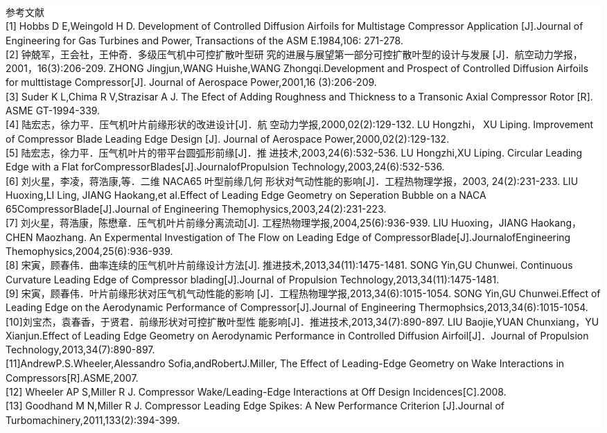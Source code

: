 参考文献   
[1] Hobbs D E,Weingold H D. Development of Controlled Diffusion Airfoils for Multistage Compressor Application [J].Journal of Engineering for Gas Turbines and Power, Transactions of the ASM E.1984,106: 271-278.   
[2] 钟兢军，王会社，王仲奇．多级压气机中可控扩散叶型研 究的进展与展望第一部分可控扩散叶型的设计与发展 [J]．航空动力学报，2001，16(3):206-209. ZHONG Jingjun,WANG Huishe,WANG Zhongqi.Development and Prospect of Controlled Diffusion Airfoils for multtistage Compressor[J]. Journal of Aerospace Power,2001,16 (3):206-209.   
[3] Suder K L,Chima R V,Strazisar A J. The Efect of Adding Roughness and Thickness to a Transonic Axial Compressor Rotor [R]. ASME GT-1994-339.   
[4] 陆宏志，徐力平．压气机叶片前缘形状的改进设计[J]．航 空动力学报,2000,02(2):129-132. LU Hongzhi， XU Liping. Improvement of Compressor Blade Leading Edge Design [J]. Journal of Aerospace Power,2000,02(2):129-132.   
[5] 陆宏志，徐力平．压气机叶片的带平台圆弧形前缘[J]．推 进技术,2003,24(6):532-536. LU Hongzhi,XU Liping. Circular Leading Edge with a Flat forCompressorBlades[J].JournalofPropulsion Technology,2003,24(6):532-536.   
[6] 刘火星，李凌，蒋浩康,等．二维 NACA65 叶型前缘几何 形状对气动性能的影响[J]．工程热物理学报，2003, 24(2):231-233. LIU Huoxing,LI Ling, JIANG Haokang,et al.Effect of Leading Edge Geometry on Seperation Bubble on a NACA 65CompressorBlade[J].Journal of Engineering Themophysics,2003,24(2):231-223.   
[7] 刘火星，蒋浩康，陈懋章．压气机叶片前缘分离流动[J]. 工程热物理学报,2004,25(6):936-939. LIU Huoxing，JIANG Haokang，CHEN Maozhang. An Expermental Investigation of The Flow on Leading Edge of CompressorBlade[J].JournalofEngineering Themophysics,2004,25(6):936-939.   
[8] 宋寅，顾春伟．曲率连续的压气机叶片前缘设计方法[J]. 推进技术,2013,34(11):1475-1481. SONG Yin,GU Chunwei. Continuous Curvature Leading Edge of Compressor blading[J].Journal of Propulsion Technology,2013,34(11):1475-1481.   
[9] 宋寅，顾春伟．叶片前缘形状对压气机气动性能的影响 [J]．工程热物理学报,2013,34(6):1015-1054. SONG Yin,GU Chunwei.Effect of Leading Edge on the Aerodynamic Performance of Compressor[J].Journal of Engineering Thermophsics,2013,34(6):1015-1054.   
[10]刘宝杰，袁春香，于贤君．前缘形状对可控扩散叶型性 能影响[J]．推进技术,2013,34(7):890-897. LIU Baojie,YUAN Chunxiang，YU Xianjun.Effect of Leading Edge Geometry on Aerodynamic Performance in Controlled Diffusion Airfoil[J]．Journal of Propulsion Technology,2013,34(7):890-897.   
[11]AndrewP.S.Wheeler,Alessandro Sofia,andRobertJ.Miller, The Effect of Leading-Edge Geometry on Wake Interactions in Compressors[R].ASME,2007.   
[12] Wheeler AP S,Miller R J. Compressor Wake/Leading-Edge Interactions at Off Design Incidences[C].2008.   
[13] Goodhand M N,Miller R J. Compressor Leading Edge Spikes: A New Performance Criterion [J].Journal of Turbomachinery,2011,133(2):394-399.